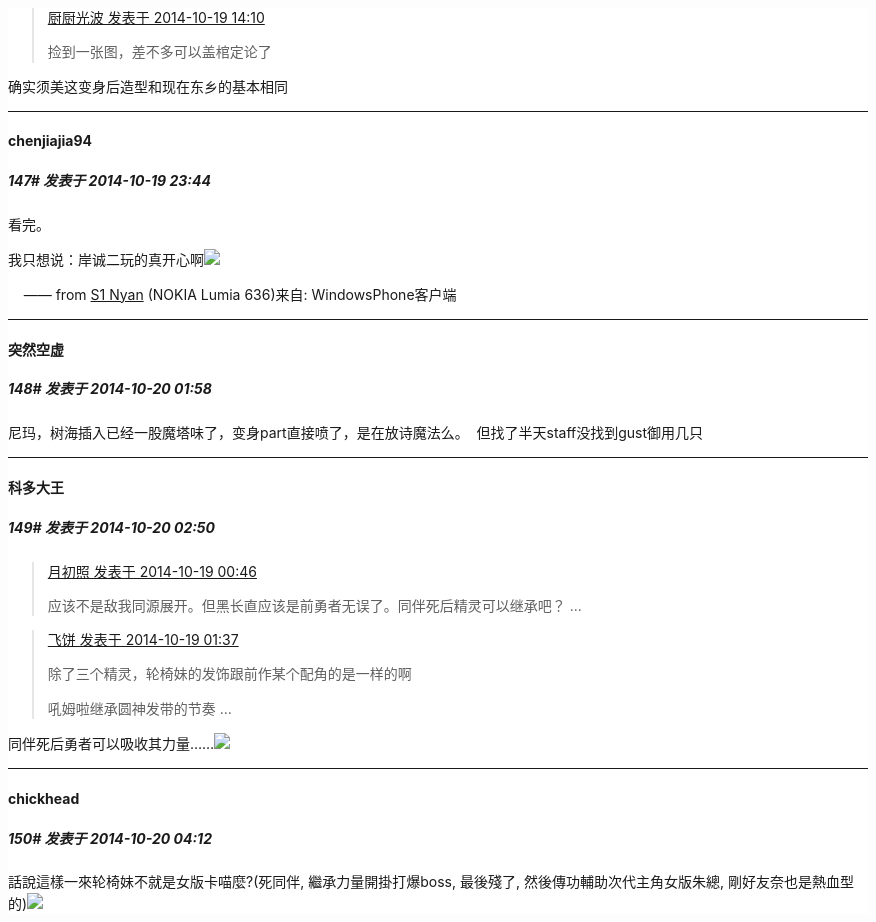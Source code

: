 
<blockquote><a href="httphttps://bbs.saraba1st.com/2b/forum.php?mod=redirect&amp;goto=findpost&amp;pid=26969077&amp;ptid=1045102" target="_blank">厨厨光波 发表于 2014-10-19 14:10</a>

捡到一张图，差不多可以盖棺定论了</blockquote>
确实须美这变身后造型和现在东乡的基本相同


-----

####  chenjiajia94  
##### 147#       发表于 2014-10-19 23:44


看完。

我只想说：岸诚二玩的真开心啊<img src="https://static.saraba1st.com/image/smiley/face/149.gif" referrerpolicy="no-referrer">

    —— from [S1 Nyan](http://126.am/S1Nyan) (NOKIA Lumia 636)来自: WindowsPhone客户端


-----

####  突然空虚  
##### 148#       发表于 2014-10-20 01:58


尼玛，树海插入已经一股魔塔味了，变身part直接喷了，是在放诗魔法么。  但找了半天staff没找到gust御用几只


-----

####  科多大王  
##### 149#       发表于 2014-10-20 02:50


<blockquote><a href="httphttps://bbs.saraba1st.com/2b/forum.php?mod=redirect&amp;goto=findpost&amp;pid=26965535&amp;ptid=1045102" target="_blank">月初照 发表于 2014-10-19 00:46</a>

应该不是敌我同源展开。但黑长直应该是前勇者无误了。同伴死后精灵可以继承吧？ ...</blockquote>

<blockquote><a href="httphttp://bbs.saraba1st.com/2b/forum.php?mod=redirect&amp;goto=findpost&amp;pid=26965884&amp;ptid=1045102" target="_blank">飞饼 发表于 2014-10-19 01:37</a>

除了三个精灵，轮椅妹的发饰跟前作某个配角的是一样的啊

吼姆啦继承圆神发带的节奏 ...</blockquote>
同伴死后勇者可以吸收其力量……<img src="https://static.saraba1st.com/image/smiley/face/149.gif" referrerpolicy="no-referrer">


-----

####  chickhead  
##### 150#       发表于 2014-10-20 04:12


話說這樣一來轮椅妹不就是女版卡喵麼?(死同伴, 繼承力量開掛打爆boss, 最後殘了, 然後傳功輔助次代主角女版朱總, 剛好友奈也是熱血型的)<img src="https://static.saraba1st.com/image/smiley/face/149.gif" referrerpolicy="no-referrer">

